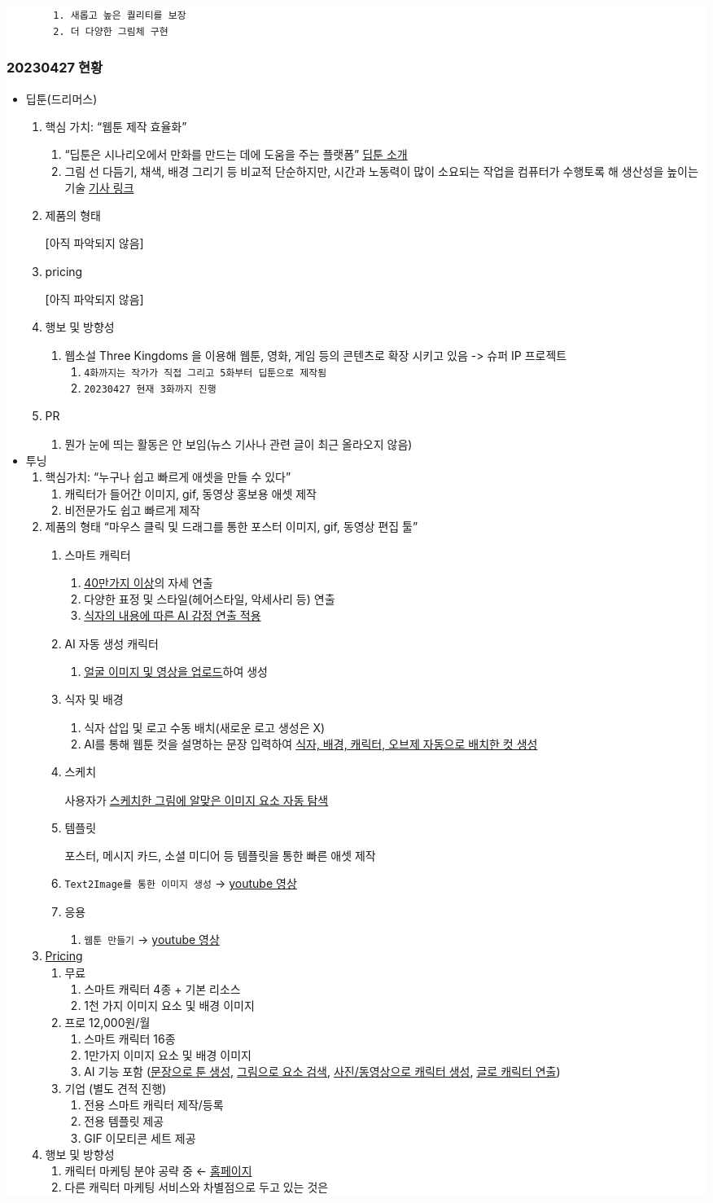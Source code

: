             1. 새롭고 높은 퀄리티를 보장
            2. 더 다양한 그림체 구현

### 20230427 현황

- 딥툰(드리머스)
    1. 핵심 가치: “웹툰 제작 효율화”
        1. “딥툰은 시나리오에서 만화를 만드는 데에 도움을 주는 플랫폼” [딥툰 소개](https://www.deeptoon.com/forum/ai-webtoon/dibtuniran)
        2. 그림 선 다듬기, 채색, 배경 그리기 등 비교적 단순하지만, 시간과 노동력이 많이 소요되는 작업을 컴퓨터가 수행토록 해 생산성을 높이는 기술 [기사 링크](https://www.yna.co.kr/view/AKR20220228110900065)
    2. 제품의 형태
        
        [아직 파악되지 않음]
        
    3. pricing
        
        [아직 파악되지 않음]
        
    4. 행보 및 방향성
        1. 웹소설 Three Kingdoms 을 이용해 웹툰, 영화, 게임 등의 콘텐츠로 확장 시키고 있음 -> 슈퍼 IP 프로젝트
            1. `4화까지는 작가가 직접 그리고 5화부터 딥툰으로 제작됨`
            2. `20230427 현재 3화까지 진행`
    5. PR
        1. 뭔가 눈에 띄는 활동은 안 보임(뉴스 기사나 관련 글이 최근 올라오지 않음)
- 투닝
    1. 핵심가치: “누구나 쉽고 빠르게 애셋을 만들 수 있다”
        1. 캐릭터가 들어간 이미지, gif, 동영상 홍보용 애셋 제작
        2. 비전문가도 쉽고 빠르게 제작
    2. 제품의 형태 “마우스 클릭 및 드래그를 통한 포스터 이미지, gif, 동영상 편집 툴”
        1. 스마트 캐릭터
            1. [40만가지 이상](https://tooning.io/tooning-landing-main)의 자세 연출
            2. 다양한 표정 및 스타일(헤어스타일, 악세사리 등) 연출
            3. [식자의 내용에 따른 AI 감정 연출 적용](https://youtu.be/QjaXK9V-2sY?t=66)
        2. AI 자동 생성 캐릭터
            1. [얼굴 이미지 및 영상을 업로드](https://youtu.be/QjaXK9V-2sY?t=24)하여 생성
        3. 식자 및 배경
            1. 식자 삽입 및 로고 수동 배치(새로운 로고 생성은 X)
            2. AI를 통해 웹툰 컷을 설명하는 문장 입력하여 [식자, 배경, 캐릭터, 오브제 자동으로 배치한 컷 생성](https://youtu.be/QjaXK9V-2sY?t=94)
        4. 스케치
            
            사용자가 [스케치한 그림에 알맞은 이미지 요소 자동 탐색](https://youtu.be/wdj583fRYyE?t=98)
            
        5. 템플릿
            
            포스터, 메시지 카드, 소셜 미디어 등 템플릿을 통한 빠른 애셋 제작
            
        6. `Text2Image를 통한 이미지 생성` → [youtube 영상](https://www.youtube.com/watch?v=pH8zH66Yy6o)
        7. 응용
            1. `웹툰 만들기` → [youtube 영상](https://www.youtube.com/watch?v=WfgRplhMuH4)
    3. [Pricing](https://tooning.io/payment-system)
        1. 무료 
            1. 스마트 캐릭터 4종 + 기본 리소스
            2. 1천 가지 이미지 요소 및 배경 이미지
        2. 프로 12,000원/월
            1. 스마트 캐릭터 16종
            2. 1만가지 이미지 요소 및 배경 이미지
            3. AI 기능 포함 ([문장으로 툰 생성](https://youtu.be/QjaXK9V-2sY?t=94), [그림으로 요소 검색](https://youtu.be/wdj583fRYyE?t=98), [사진/동영상으로 캐릭터 생성](https://youtu.be/QjaXK9V-2sY?t=24), [글로 캐릭터 연출](https://youtu.be/QjaXK9V-2sY?t=66))
        3. 기업 (별도 견적 진행)
            1. 전용 스마트 캐릭터 제작/등록
            2. 전용 템플릿 제공
            3. GIF 이모티콘 세트 제공
    4. 행보 및 방향성
        1. 캐릭터 마케팅 분야 공략 중 ← [홈페이지](https://tooning.io/payment-system)
        2. 다른 캐릭터 마케팅 서비스와 차별점으로 두고 있는 것은
            